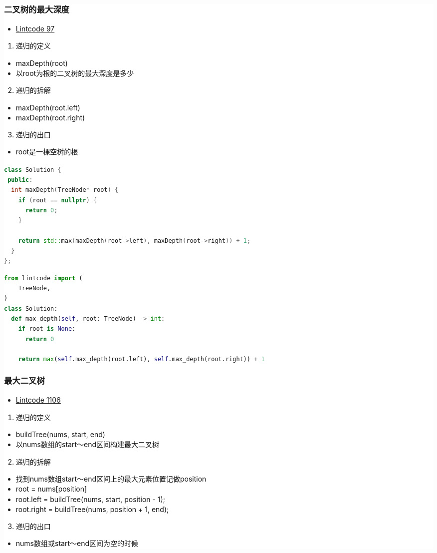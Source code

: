 ### 二叉树的最大深度
- [Lintcode 97](https://www.lintcode.com/problem/97)

1. 递归的定义
  - maxDepth(root)
  - 以root为根的二叉树的最大深度是多少

2. 递归的拆解
  - maxDepth(root.left)
  - maxDepth(root.right)

3. 递归的出口
  - root是一棵空树的根

```c++
class Solution {
 public:
  int maxDepth(TreeNode* root) {
    if (root == nullptr) {
      return 0;
    }

    return std::max(maxDepth(root->left), maxDepth(root->right)) + 1;
  }
};
```

```python
from lintcode import (
    TreeNode,
)
class Solution:
  def max_depth(self, root: TreeNode) -> int:
    if root is None:
      return 0

    return max(self.max_depth(root.left), self.max_depth(root.right)) + 1
```

### 最大二叉树
- [Lintcode 1106](https://www.lintcode.com/problem/1106/)

1. 递归的定义
  - buildTree(nums, start, end)
  - 以nums数组的start～end区间构建最大二叉树

2. 递归的拆解
  - 找到nums数组start～end区间上的最大元素位置记做position
  - root = nums[position]
  - root.left = buildTree(nums, start, position - 1);
  - root.right = buildTree(nums, position + 1, end);

3. 递归的出口
  - nums数组或start～end区间为空的时候
